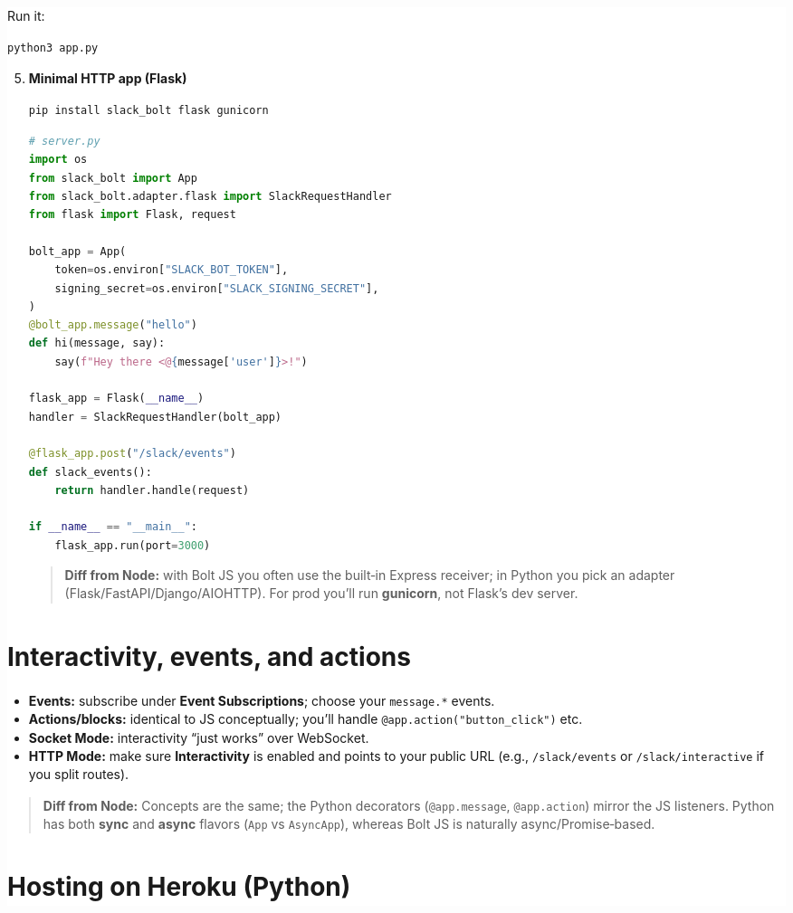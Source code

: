    Run it:

   ```bash
   python3 app.py
   ```

5. **Minimal HTTP app (Flask)**

   ```bash
   pip install slack_bolt flask gunicorn
   ```

   ```python
   # server.py
   import os
   from slack_bolt import App
   from slack_bolt.adapter.flask import SlackRequestHandler
   from flask import Flask, request

   bolt_app = App(
       token=os.environ["SLACK_BOT_TOKEN"],
       signing_secret=os.environ["SLACK_SIGNING_SECRET"],
   )
   @bolt_app.message("hello")
   def hi(message, say):
       say(f"Hey there <@{message['user']}>!")

   flask_app = Flask(__name__)
   handler = SlackRequestHandler(bolt_app)

   @flask_app.post("/slack/events")
   def slack_events():
       return handler.handle(request)

   if __name__ == "__main__":
       flask_app.run(port=3000)
   ```

   > **Diff from Node:** with Bolt JS you often use the built‑in Express receiver; in Python you pick an adapter (Flask/FastAPI/Django/AIOHTTP). For prod you’ll run **gunicorn**, not Flask’s dev server.

# Interactivity, events, and actions

* **Events:** subscribe under **Event Subscriptions**; choose your `message.*` events.
* **Actions/blocks:** identical to JS conceptually; you’ll handle `@app.action("button_click")` etc.
* **Socket Mode:** interactivity “just works” over WebSocket.
* **HTTP Mode:** make sure **Interactivity** is enabled and points to your public URL (e.g., `/slack/events` or `/slack/interactive` if you split routes).

> **Diff from Node:** Concepts are the same; the Python decorators (`@app.message`, `@app.action`) mirror the JS listeners. Python has both **sync** and **async** flavors (`App` vs `AsyncApp`), whereas Bolt JS is naturally async/Promise‑based.

# Hosting on Heroku (Python)
